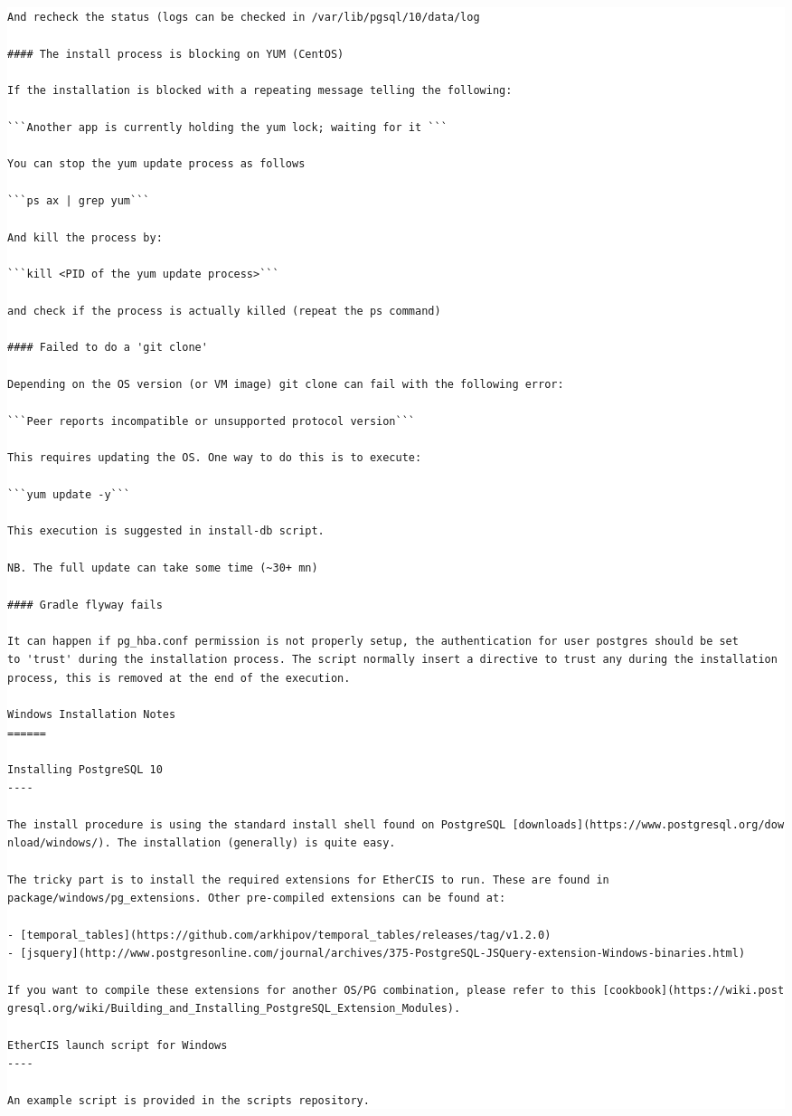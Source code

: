 ```
And recheck the status (logs can be checked in /var/lib/pgsql/10/data/log

#### The install process is blocking on YUM (CentOS)

If the installation is blocked with a repeating message telling the following:

```Another app is currently holding the yum lock; waiting for it ```

You can stop the yum update process as follows

```ps ax | grep yum```

And kill the process by:

```kill <PID of the yum update process>```

and check if the process is actually killed (repeat the ps command)

#### Failed to do a 'git clone'

Depending on the OS version (or VM image) git clone can fail with the following error:

```Peer reports incompatible or unsupported protocol version```

This requires updating the OS. One way to do this is to execute:

```yum update -y```

This execution is suggested in install-db script.

NB. The full update can take some time (~30+ mn)

#### Gradle flyway fails

It can happen if pg_hba.conf permission is not properly setup, the authentication for user postgres should be set
to 'trust' during the installation process. The script normally insert a directive to trust any during the installation
process, this is removed at the end of the execution.

Windows Installation Notes
======

Installing PostgreSQL 10
----

The install procedure is using the standard install shell found on PostgreSQL [downloads](https://www.postgresql.org/download/windows/). The installation (generally) is quite easy.

The tricky part is to install the required extensions for EtherCIS to run. These are found in 
package/windows/pg_extensions. Other pre-compiled extensions can be found at:

- [temporal_tables](https://github.com/arkhipov/temporal_tables/releases/tag/v1.2.0)
- [jsquery](http://www.postgresonline.com/journal/archives/375-PostgreSQL-JSQuery-extension-Windows-binaries.html)

If you want to compile these extensions for another OS/PG combination, please refer to this [cookbook](https://wiki.postgresql.org/wiki/Building_and_Installing_PostgreSQL_Extension_Modules). 

EtherCIS launch script for Windows
----

An example script is provided in the scripts repository.

```